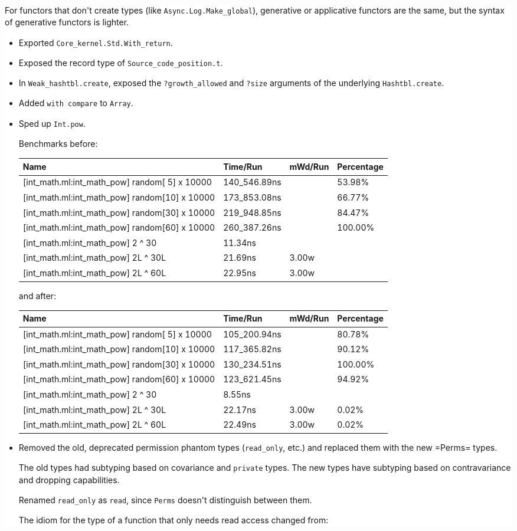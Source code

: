   For functors that don't create types (like `Async.Log.Make_global`),
  generative or applicative functors are the same, but the syntax of
  generative functors is lighter.
- Exported `Core_kernel.Std.With_return`.
- Exposed the record type of `Source_code_position.t`.
- In `Weak_hashtbl.create`, exposed the `?growth_allowed` and `?size`
  arguments of the underlying `Hashtbl.create`.
- Added `with compare` to `Array`.
- Sped up `Int.pow`.

  Benchmarks before:

  | Name                                          |     Time/Run | mWd/Run | Percentage |
  |-----------------------------------------------|--------------|---------|------------|
  | [int_math.ml:int_math_pow] random[ 5] x 10000 | 140_546.89ns |         |     53.98% |
  | [int_math.ml:int_math_pow] random[10] x 10000 | 173_853.08ns |         |     66.77% |
  | [int_math.ml:int_math_pow] random[30] x 10000 | 219_948.85ns |         |     84.47% |
  | [int_math.ml:int_math_pow] random[60] x 10000 | 260_387.26ns |         |    100.00% |
  | [int_math.ml:int_math_pow] 2 ^ 30             |      11.34ns |         |            |
  | [int_math.ml:int_math_pow] 2L ^ 30L           |      21.69ns |   3.00w |            |
  | [int_math.ml:int_math_pow] 2L ^ 60L           |      22.95ns |   3.00w |            |

  and after:

  | Name                                          |     Time/Run | mWd/Run | Percentage |
  |-----------------------------------------------|--------------|---------|------------|
  | [int_math.ml:int_math_pow] random[ 5] x 10000 | 105_200.94ns |         |     80.78% |
  | [int_math.ml:int_math_pow] random[10] x 10000 | 117_365.82ns |         |     90.12% |
  | [int_math.ml:int_math_pow] random[30] x 10000 | 130_234.51ns |         |    100.00% |
  | [int_math.ml:int_math_pow] random[60] x 10000 | 123_621.45ns |         |     94.92% |
  | [int_math.ml:int_math_pow] 2 ^ 30             |       8.55ns |         |            |
  | [int_math.ml:int_math_pow] 2L ^ 30L           |      22.17ns |   3.00w |      0.02% |
  | [int_math.ml:int_math_pow] 2L ^ 60L           |      22.49ns |   3.00w |      0.02% |
- Removed the old, deprecated permission phantom types (`read_only`,
  etc.) and replaced them with the new =Perms= types.

  The old types had subtyping based on covariance and `private` types.
  The new types have subtyping based on contravariance and dropping
  capabilities.

  Renamed `read_only` as `read`, since `Perms` doesn't distinguish
  between them.

  The idiom for the type of a function that only needs read access
  changed from:
